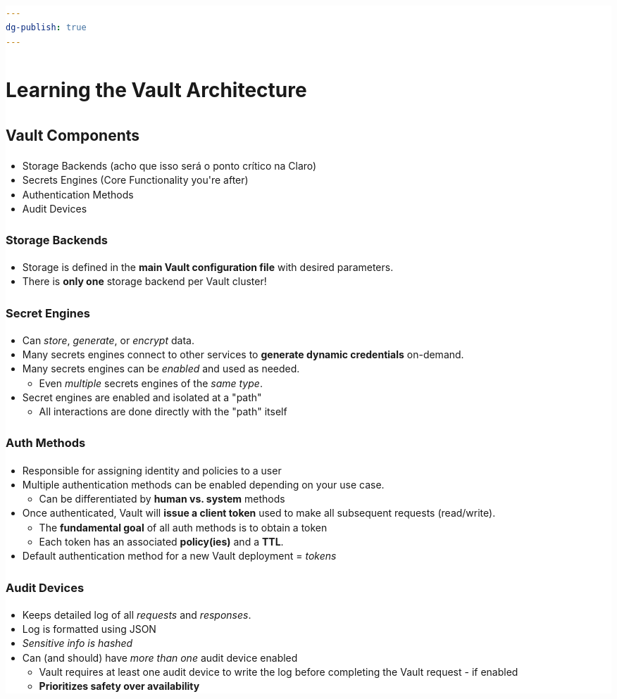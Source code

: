 ```yaml
---
dg-publish: true
---
```

# Learning the Vault Architecture

 ## Vault Components
 
 - Storage Backends (acho que isso será o ponto crítico na Claro)
 - Secrets Engines (Core Functionality you're after)
 - Authentication Methods
 - Audit Devices
 
 ### Storage Backends
 
 - Storage is defined in the **main Vault configuration file** with desired parameters.
 - There is **only one** storage backend per Vault cluster!
 
 
 ### Secret Engines
 
 - Can *store*, *generate*, or *encrypt* data.
 - Many secrets engines connect to other services to **generate dynamic credentials** on-demand.
 - Many secrets engines can be *enabled* and used as needed.
     - Even _multiple_ secrets engines of the _same type_.
 - Secret engines are enabled and isolated at a "path"
     - All interactions are done directly with the "path" itself


### Auth Methods

- Responsible for assigning identity and policies to a user
- Multiple authentication methods can be enabled depending on your use case.
    - Can be differentiated by **human vs. system** methods
- Once authenticated, Vault will **issue a client token** used to make all subsequent requests (read/write).
    - The **fundamental goal** of all auth methods is to obtain a token
    - Each token has an associated **policy(ies)** and a **TTL**.
- Default authentication method for a new Vault deployment = _tokens_


### Audit Devices

- Keeps detailed log of all *requests* and *responses*.
- Log is formatted using JSON
- *Sensitive info is hashed*
- Can (and should) have _more than one_ audit device enabled
    - Vault requires at least one audit device to write the log before completing the Vault request - if enabled
    - **Prioritizes safety over availability**
